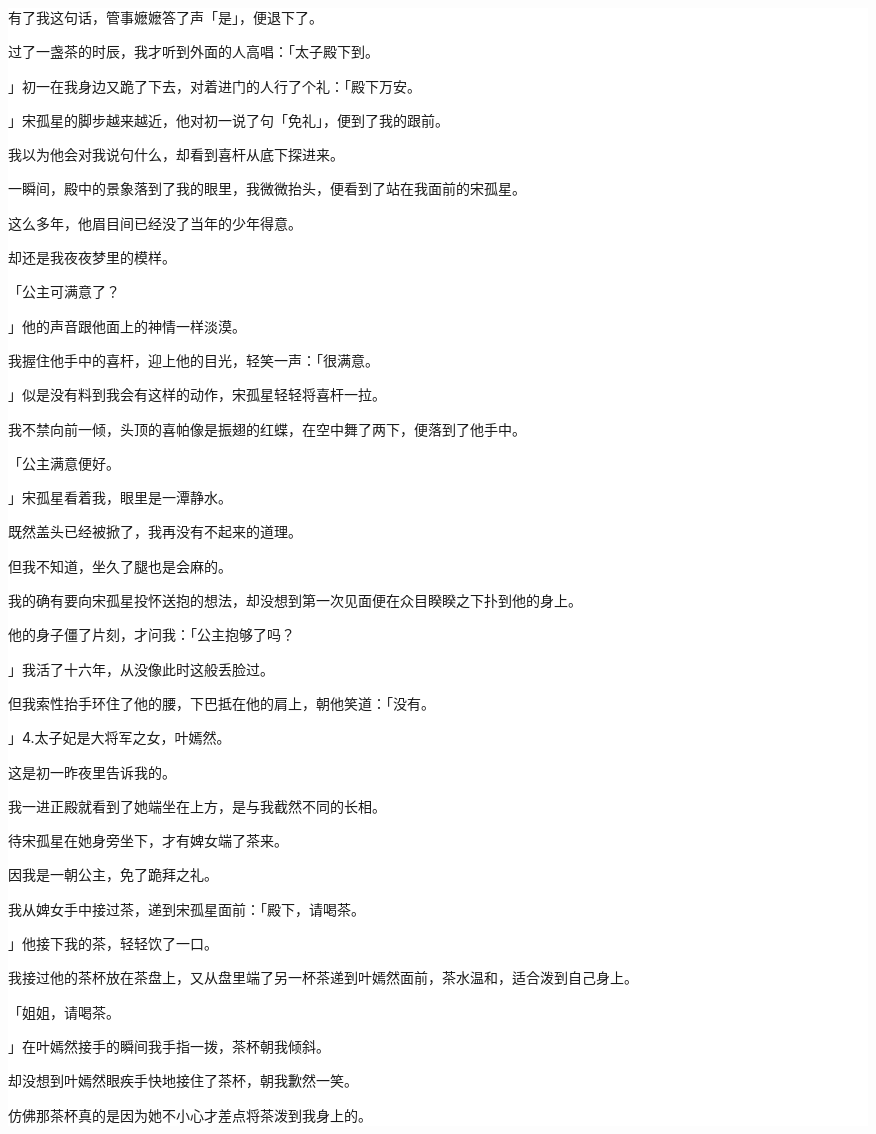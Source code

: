 有了我这句话，管事嬷嬷答了声「是」，便退下了。

过了一盏茶的时辰，我才听到外面的人高唱：「太子殿下到。

」初一在我身边又跪了下去，对着进门的人行了个礼：「殿下万安。

」宋孤星的脚步越来越近，他对初一说了句「免礼」，便到了我的跟前。

我以为他会对我说句什么，却看到喜杆从底下探进来。

一瞬间，殿中的景象落到了我的眼里，我微微抬头，便看到了站在我面前的宋孤星。

这么多年，他眉目间已经没了当年的少年得意。

却还是我夜夜梦里的模样。

「公主可满意了？

」他的声音跟他面上的神情一样淡漠。

我握住他手中的喜杆，迎上他的目光，轻笑一声：「很满意。

」似是没有料到我会有这样的动作，宋孤星轻轻将喜杆一拉。

我不禁向前一倾，头顶的喜帕像是振翅的红蝶，在空中舞了两下，便落到了他手中。

「公主满意便好。

」宋孤星看着我，眼里是一潭静水。

既然盖头已经被掀了，我再没有不起来的道理。

但我不知道，坐久了腿也是会麻的。

我的确有要向宋孤星投怀送抱的想法，却没想到第一次见面便在众目睽睽之下扑到他的身上。

他的身子僵了片刻，才问我：「公主抱够了吗？

」我活了十六年，从没像此时这般丢脸过。

但我索性抬手环住了他的腰，下巴抵在他的肩上，朝他笑道：「没有。

」4.太子妃是大将军之女，叶嫣然。

这是初一昨夜里告诉我的。

我一进正殿就看到了她端坐在上方，是与我截然不同的长相。

待宋孤星在她身旁坐下，才有婢女端了茶来。

因我是一朝公主，免了跪拜之礼。

我从婢女手中接过茶，递到宋孤星面前：「殿下，请喝茶。

」他接下我的茶，轻轻饮了一口。

我接过他的茶杯放在茶盘上，又从盘里端了另一杯茶递到叶嫣然面前，茶水温和，适合泼到自己身上。

「姐姐，请喝茶。

」在叶嫣然接手的瞬间我手指一拨，茶杯朝我倾斜。

却没想到叶嫣然眼疾手快地接住了茶杯，朝我歉然一笑。

仿佛那茶杯真的是因为她不小心才差点将茶泼到我身上的。
